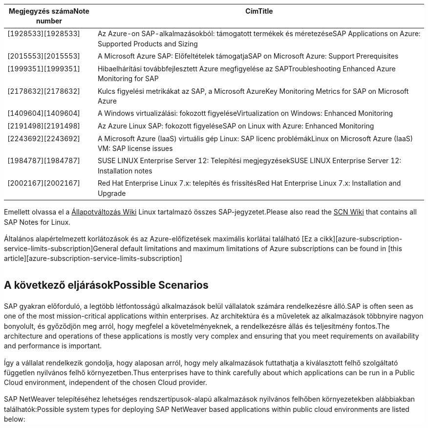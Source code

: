 | <span data-ttu-id="b3ea1-183">Megjegyzés száma</span><span class="sxs-lookup"><span data-stu-id="b3ea1-183">Note number</span></span> | <span data-ttu-id="b3ea1-184">Cím</span><span class="sxs-lookup"><span data-stu-id="b3ea1-184">Title</span></span> |
| --- | --- |
| <span data-ttu-id="b3ea1-185">[1928533]</span><span class="sxs-lookup"><span data-stu-id="b3ea1-185">[1928533]</span></span> |<span data-ttu-id="b3ea1-186">Az Azure-on SAP-alkalmazásokból: támogatott termékek és méretezése</span><span class="sxs-lookup"><span data-stu-id="b3ea1-186">SAP Applications on Azure: Supported Products and Sizing</span></span> |
| <span data-ttu-id="b3ea1-187">[2015553]</span><span class="sxs-lookup"><span data-stu-id="b3ea1-187">[2015553]</span></span> |<span data-ttu-id="b3ea1-188">A Microsoft Azure SAP: Előfeltételek támogatja</span><span class="sxs-lookup"><span data-stu-id="b3ea1-188">SAP on Microsoft Azure: Support Prerequisites</span></span> |
| <span data-ttu-id="b3ea1-189">[1999351]</span><span class="sxs-lookup"><span data-stu-id="b3ea1-189">[1999351]</span></span> |<span data-ttu-id="b3ea1-190">Hibaelhárítási továbbfejlesztett Azure megfigyelése az SAP</span><span class="sxs-lookup"><span data-stu-id="b3ea1-190">Troubleshooting Enhanced Azure Monitoring for SAP</span></span> |
| <span data-ttu-id="b3ea1-191">[2178632]</span><span class="sxs-lookup"><span data-stu-id="b3ea1-191">[2178632]</span></span> |<span data-ttu-id="b3ea1-192">Kulcs figyelési metrikákat az SAP, a Microsoft Azure</span><span class="sxs-lookup"><span data-stu-id="b3ea1-192">Key Monitoring Metrics for SAP on Microsoft Azure</span></span> |
| <span data-ttu-id="b3ea1-193">[1409604]</span><span class="sxs-lookup"><span data-stu-id="b3ea1-193">[1409604]</span></span> |<span data-ttu-id="b3ea1-194">A Windows virtualizálási: fokozott figyelése</span><span class="sxs-lookup"><span data-stu-id="b3ea1-194">Virtualization on Windows: Enhanced Monitoring</span></span> |
| <span data-ttu-id="b3ea1-195">[2191498]</span><span class="sxs-lookup"><span data-stu-id="b3ea1-195">[2191498]</span></span> |<span data-ttu-id="b3ea1-196">Az Azure Linux SAP: fokozott figyelése</span><span class="sxs-lookup"><span data-stu-id="b3ea1-196">SAP on Linux with Azure: Enhanced Monitoring</span></span> |
| <span data-ttu-id="b3ea1-197">[2243692]</span><span class="sxs-lookup"><span data-stu-id="b3ea1-197">[2243692]</span></span> |<span data-ttu-id="b3ea1-198">A Microsoft Azure (IaaS) virtuális gép Linux: SAP licenc problémák</span><span class="sxs-lookup"><span data-stu-id="b3ea1-198">Linux on Microsoft Azure (IaaS) VM: SAP license issues</span></span> |
| <span data-ttu-id="b3ea1-199">[1984787]</span><span class="sxs-lookup"><span data-stu-id="b3ea1-199">[1984787]</span></span> |<span data-ttu-id="b3ea1-200">SUSE LINUX Enterprise Server 12: Telepítési megjegyzések</span><span class="sxs-lookup"><span data-stu-id="b3ea1-200">SUSE LINUX Enterprise Server 12: Installation notes</span></span> |
| <span data-ttu-id="b3ea1-201">[2002167]</span><span class="sxs-lookup"><span data-stu-id="b3ea1-201">[2002167]</span></span> |<span data-ttu-id="b3ea1-202">Red Hat Enterprise Linux 7.x: telepítés és frissítés</span><span class="sxs-lookup"><span data-stu-id="b3ea1-202">Red Hat Enterprise Linux 7.x: Installation and Upgrade</span></span> |

<span data-ttu-id="b3ea1-203">Emellett olvassa el a [Állapotváltozás Wiki](https://wiki.scn.sap.com/wiki/display/HOME/SAPonLinuxNotes) Linux tartalmazó összes SAP-jegyzetet.</span><span class="sxs-lookup"><span data-stu-id="b3ea1-203">Please also read the [SCN Wiki](https://wiki.scn.sap.com/wiki/display/HOME/SAPonLinuxNotes) that contains all SAP Notes for Linux.</span></span>

<span data-ttu-id="b3ea1-204">Általános alapértelmezett korlátozások és az Azure-előfizetések maximális korlátai található [Ez a cikk][azure-subscription-service-limits-subscription]</span><span class="sxs-lookup"><span data-stu-id="b3ea1-204">General default limitations and maximum limitations of Azure subscriptions can be found in [this article][azure-subscription-service-limits-subscription]</span></span>

## <a name="possible-scenarios"></a><span data-ttu-id="b3ea1-205">A következő eljárások</span><span class="sxs-lookup"><span data-stu-id="b3ea1-205">Possible Scenarios</span></span>
<span data-ttu-id="b3ea1-206">SAP gyakran előforduló, a legtöbb létfontosságú alkalmazások belül vállalatok számára rendelkezésre álló.</span><span class="sxs-lookup"><span data-stu-id="b3ea1-206">SAP is often seen as one of the most mission-critical applications within enterprises.</span></span> <span data-ttu-id="b3ea1-207">Az architektúra és a műveletek az alkalmazások többnyire nagyon bonyolult, és győződjön meg arról, hogy megfelel a követelményeknek, a rendelkezésre állás és teljesítmény fontos.</span><span class="sxs-lookup"><span data-stu-id="b3ea1-207">The architecture and operations of these applications is mostly very complex and ensuring that you meet requirements on availability and performance is important.</span></span>

<span data-ttu-id="b3ea1-208">Így a vállalat rendelkezik gondolja, hogy alaposan arról, hogy mely alkalmazások futtathatja a kiválasztott felhő szolgáltató független nyilvános felhő környezetben.</span><span class="sxs-lookup"><span data-stu-id="b3ea1-208">Thus enterprises have to think carefully about which applications can be run in a Public Cloud environment, independent of the chosen Cloud provider.</span></span>

<span data-ttu-id="b3ea1-209">SAP NetWeaver telepítéséhez lehetséges rendszertípusok-alapú alkalmazások nyilvános felhőben környezetekben alábbiakban találhatók:</span><span class="sxs-lookup"><span data-stu-id="b3ea1-209">Possible system types for deploying SAP NetWeaver based applications within public cloud environments are listed below:</span></span>
